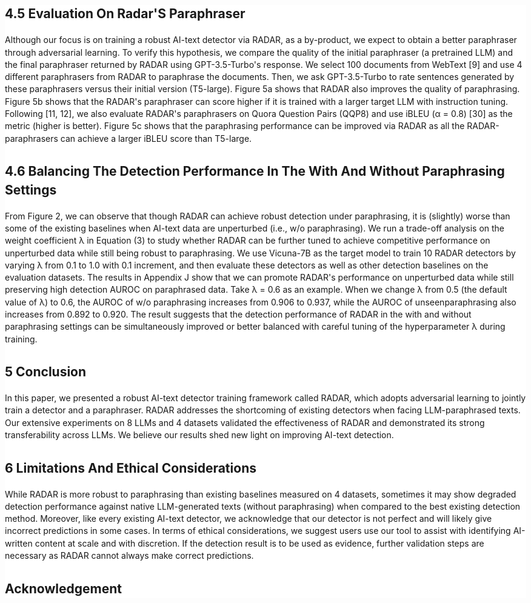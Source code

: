 ## 4.5 Evaluation On Radar'S Paraphraser

Although our focus is on training a robust AI-text detector via RADAR, as a by-product, we expect to obtain a better paraphraser through adversarial learning. To verify this hypothesis, we compare the quality of the initial paraphraser (a pretrained LLM) and the final paraphraser returned by RADAR
using GPT-3.5-Turbo's response. We select 100 documents from WebText [9] and use 4 different paraphrasers from RADAR to paraphrase the documents. Then, we ask GPT-3.5-Turbo to rate sentences generated by these paraphrasers versus their initial version (T5-large). Figure 5a shows that RADAR also improves the quality of paraphrasing. Figure 5b shows that the RADAR's paraphraser can score higher if it is trained with a larger target LLM with instruction tuning. Following [11, 12], we also evaluate RADAR's paraphrasers on Quora Question Pairs (QQP8) and use iBLEU (α = 0.8) [30]
as the metric (higher is better). Figure 5c shows that the paraphrasing performance can be improved via RADAR as all the RADAR-paraphrasers can achieve a larger iBLEU score than T5-large.

## 4.6 Balancing The Detection Performance In The With And Without Paraphrasing Settings

From Figure 2, we can observe that though RADAR can achieve robust detection under paraphrasing, it is (slightly) worse than some of the existing baselines when AI-text data are unperturbed (i.e., w/o paraphrasing). We run a trade-off analysis on the weight coefficient λ in Equation (3) to study whether RADAR can be further tuned to achieve competitive performance on unperturbed data while still being robust to paraphrasing. We use Vicuna-7B as the target model to train 10 RADAR
detectors by varying λ from 0.1 to 1.0 with 0.1 increment, and then evaluate these detectors as well as other detection baselines on the evaluation datasets. The results in Appendix J show that we can promote RADAR's performance on unperturbed data while still preserving high detection AUROC on paraphrased data. Take λ = 0.6 as an example. When we change λ from 0.5 (the default value of λ) to 0.6, the AUROC of w/o paraphrasing increases from 0.906 to 0.937, while the AUROC of unseenparaphrasing also increases from 0.892 to 0.920. The result suggests that the detection performance of RADAR in the with and without paraphrasing settings can be simultaneously improved or better balanced with careful tuning of the hyperparameter λ during training.

## 5 Conclusion

In this paper, we presented a robust AI-text detector training framework called RADAR, which adopts adversarial learning to jointly train a detector and a paraphraser. RADAR addresses the shortcoming of existing detectors when facing LLM-paraphrased texts. Our extensive experiments on 8 LLMs and
4 datasets validated the effectiveness of RADAR and demonstrated its strong transferability across LLMs. We believe our results shed new light on improving AI-text detection.

## 6 Limitations And Ethical Considerations

While RADAR is more robust to paraphrasing than existing baselines measured on 4 datasets, sometimes it may show degraded detection performance against native LLM-generated texts (without paraphrasing) when compared to the best existing detection method. Moreover, like every existing AI-text detector, we acknowledge that our detector is not perfect and will likely give incorrect predictions in some cases. In terms of ethical considerations, we suggest users use our tool to assist with identifying AI-written content at scale and with discretion. If the detection result is to be used as evidence, further validation steps are necessary as RADAR cannot always make correct predictions.

## Acknowledgement
